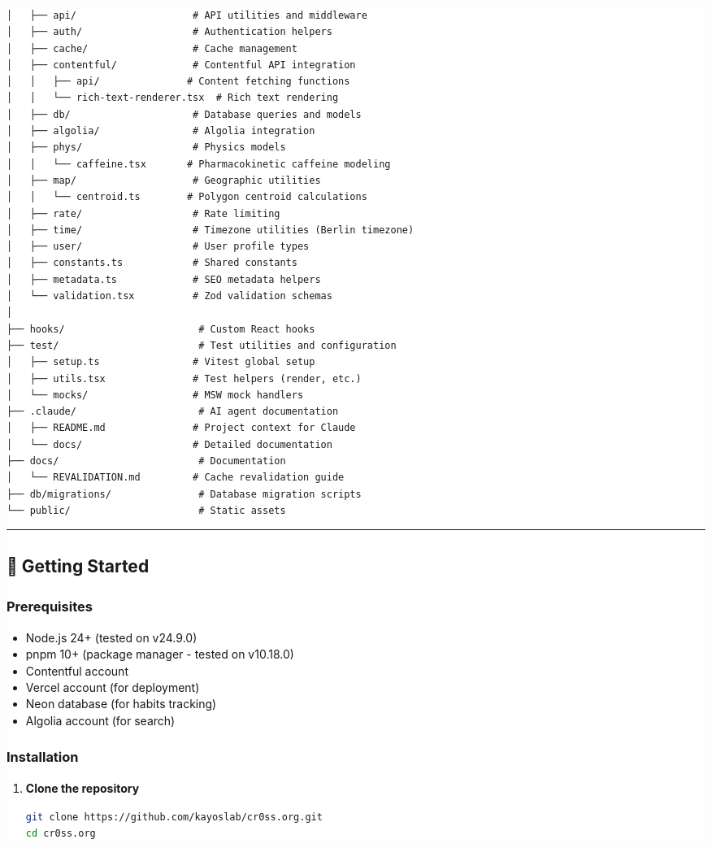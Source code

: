 ```
│   ├── api/                    # API utilities and middleware
│   ├── auth/                   # Authentication helpers
│   ├── cache/                  # Cache management
│   ├── contentful/             # Contentful API integration
│   │   ├── api/               # Content fetching functions
│   │   └── rich-text-renderer.tsx  # Rich text rendering
│   ├── db/                     # Database queries and models
│   ├── algolia/                # Algolia integration
│   ├── phys/                   # Physics models
│   │   └── caffeine.tsx       # Pharmacokinetic caffeine modeling
│   ├── map/                    # Geographic utilities
│   │   └── centroid.ts        # Polygon centroid calculations
│   ├── rate/                   # Rate limiting
│   ├── time/                   # Timezone utilities (Berlin timezone)
│   ├── user/                   # User profile types
│   ├── constants.ts            # Shared constants
│   ├── metadata.ts             # SEO metadata helpers
│   └── validation.tsx          # Zod validation schemas
│
├── hooks/                       # Custom React hooks
├── test/                        # Test utilities and configuration
│   ├── setup.ts                # Vitest global setup
│   ├── utils.tsx               # Test helpers (render, etc.)
│   └── mocks/                  # MSW mock handlers
├── .claude/                     # AI agent documentation
│   ├── README.md               # Project context for Claude
│   └── docs/                   # Detailed documentation
├── docs/                        # Documentation
│   └── REVALIDATION.md         # Cache revalidation guide
├── db/migrations/               # Database migration scripts
└── public/                      # Static assets
```

---

## 🚀 Getting Started

### **Prerequisites**

- Node.js 24+ (tested on v24.9.0)
- pnpm 10+ (package manager - tested on v10.18.0)
- Contentful account
- Vercel account (for deployment)
- Neon database (for habits tracking)
- Algolia account (for search)

### **Installation**

1. **Clone the repository**
   ```bash
   git clone https://github.com/kayoslab/cr0ss.org.git
   cd cr0ss.org
   ```
